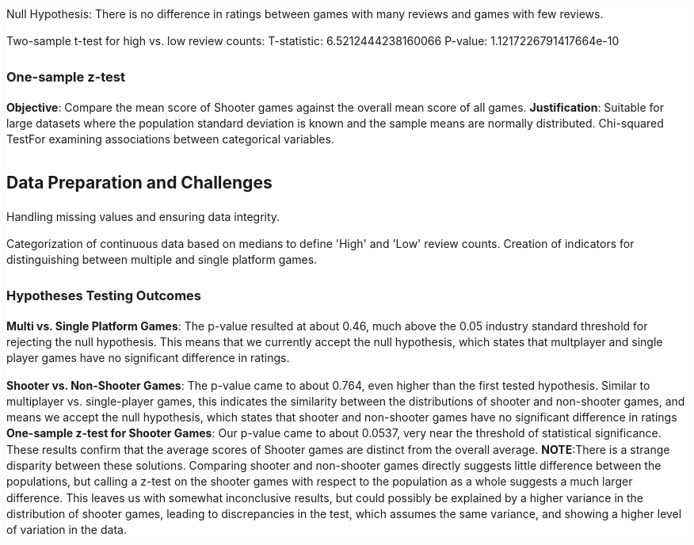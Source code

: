 Null Hypothesis: There is no difference in ratings between games with many reviews and games with few reviews.

Two-sample t-test for high vs. low review counts:
T-statistic: 6.5212444238160066
P-value: 1.1217226791417664e-10



### One-sample z-test

**Objective**: Compare the mean score of Shooter games against the overall mean score of all games.
**Justification**: Suitable for large datasets where the population standard deviation is known and the sample means are normally distributed.
Chi-squared TestFor examining associations between categorical variables.

## Data Preparation and Challenges

Handling missing values and ensuring data integrity.

Categorization of continuous data based on medians to define 'High' and 'Low' review counts.
Creation of indicators for distinguishing between multiple and single platform games.

### Hypotheses Testing Outcomes

**Multi vs. Single Platform Games**:
The p-value resulted at about 0.46, much above the 0.05 industry standard threshold for rejecting the null hypothesis.
This means that we currently accept the null hypothesis, which states that multplayer and single player games
have no significant difference in ratings.


**Shooter vs. Non-Shooter Games**:
The p-value came to about 0.764, even higher than the first tested hypothesis.
Similar to multiplayer vs. single-player games, this indicates the similarity between the distributions of shooter and
non-shooter games, and means we accept the null hypothesis, which states that shooter and non-shooter games
have no significant difference in ratings
**One-sample z-test for Shooter Games**:
Our p-value came to about 0.0537, very near the threshold of statistical significance. These results
confirm that the average scores of Shooter games are distinct from the overall average.
**NOTE**:There is a strange disparity between these solutions. Comparing shooter and non-shooter games directly suggests 
little difference between the populations, but calling a z-test on the shooter games with respect to the population
as a whole suggests a much larger difference. This leaves us with somewhat inconclusive results, but could possibly be explained by 
a higher variance in the distribution of shooter games, leading to discrepancies in the test, which assumes the same variance,
and showing a higher level of variation in the data.
